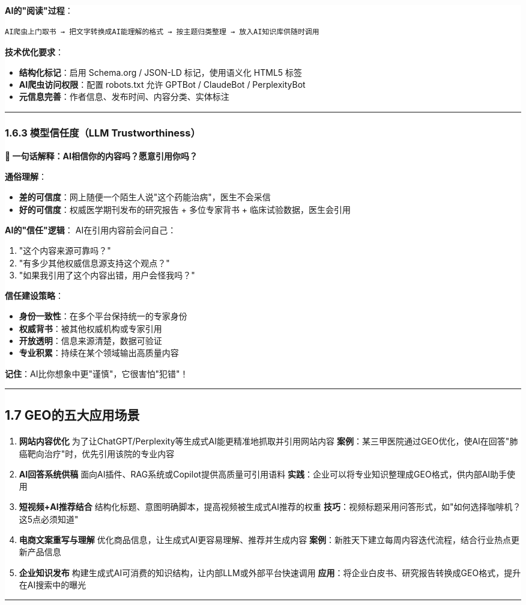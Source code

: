 **AI的"阅读"过程**：
```
AI爬虫上门取书 → 把文字转换成AI能理解的格式 → 按主题归类整理 → 放入AI知识库供随时调用
```

**技术优化要求**：
- **结构化标记**：启用 Schema.org / JSON-LD 标记，使用语义化 HTML5 标签
- **AI爬虫访问权限**：配置 robots.txt 允许 GPTBot / ClaudeBot / PerplexityBot
- **元信息完善**：作者信息、发布时间、内容分类、实体标注

---

### 1.6.3 模型信任度（LLM Trustworthiness）

**🎯 一句话解释：AI相信你的内容吗？愿意引用你吗？**

**通俗理解**：
- **差的可信度**：网上随便一个陌生人说"这个药能治病"，医生不会采信
- **好的可信度**：权威医学期刊发布的研究报告 + 多位专家背书 + 临床试验数据，医生会引用

**AI的"信任"逻辑**：
AI在引用内容前会问自己：
1. "这个内容来源可靠吗？"
2. "有多少其他权威信息源支持这个观点？"
3. "如果我引用了这个内容出错，用户会怪我吗？"

**信任建设策略**：
- **身份一致性**：在多个平台保持统一的专家身份
- **权威背书**：被其他权威机构或专家引用
- **开放透明**：信息来源清楚，数据可验证
- **专业积累**：持续在某个领域输出高质量内容

**记住**：AI比你想象中更"谨慎"，它很害怕"犯错"！

---

## 1.7 GEO的五大应用场景

1. **网站内容优化**
   为了让ChatGPT/Perplexity等生成式AI能更精准地抓取并引用网站内容
   **案例**：某三甲医院通过GEO优化，使AI在回答"肺癌靶向治疗"时，优先引用该院的专业内容

2. **AI回答系统供稿**
   面向AI插件、RAG系统或Copilot提供高质量可引用语料
   **实践**：企业可以将专业知识整理成GEO格式，供内部AI助手使用

3. **短视频+AI推荐结合**
   结构化标题、意图明确脚本，提高视频被生成式AI推荐的权重
   **技巧**：视频标题采用问答形式，如"如何选择咖啡机？这5点必须知道"

4. **电商文案重写与理解**
   优化商品信息，让生成式AI更容易理解、推荐并生成内容
   **案例**：新胜天下建立每周内容迭代流程，结合行业热点更新产品信息

5. **企业知识发布**
   构建生成式AI可消费的知识结构，让内部LLM或外部平台快速调用
   **应用**：将企业白皮书、研究报告转换成GEO格式，提升在AI搜索中的曝光

---